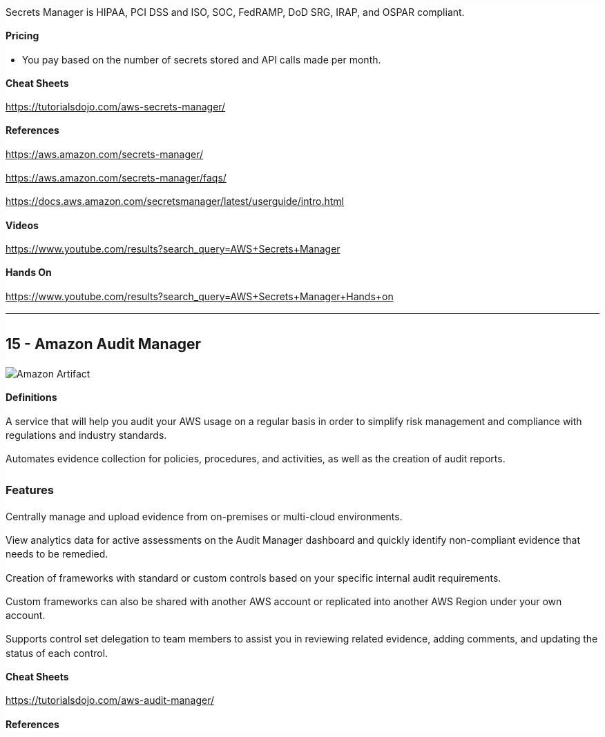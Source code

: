 Secrets Manager is HIPAA, PCI DSS and ISO, SOC, FedRAMP, DoD SRG, IRAP, and OSPAR compliant.

**Pricing**
- You pay based on the number of secrets stored and API calls made per month.

**Cheat Sheets**

https://tutorialsdojo.com/aws-secrets-manager/

**References**

https://aws.amazon.com/secrets-manager/

https://aws.amazon.com/secrets-manager/faqs/

https://docs.aws.amazon.com/secretsmanager/latest/userguide/intro.html

**Videos**

https://www.youtube.com/results?search_query=AWS+Secrets+Manager

**Hands On**

https://www.youtube.com/results?search_query=AWS+Secrets+Manager+Hands+on

---------------------------------------------------------------------------------------
## <a id="section-15"></a> **15 - Amazon Audit Manager**

![Amazon Artifact](../images/Architecture09172021/Arch_Security-Identity-Compliance/48/Arch_AWS-Audit-Manager_48.png)

**Definitions**

A service that will help you audit your AWS usage on a regular basis in order to simplify risk management and compliance with regulations and industry standards.

Automates evidence collection for policies, procedures, and activities, as well as the creation of audit reports.

### **Features**

Centrally manage and upload evidence from on-premises or multi-cloud environments.

View analytics data for active assessments on the Audit Manager dashboard and quickly identify non-compliant evidence that needs to be remedied.

Creation of frameworks with standard or custom controls based on your specific internal audit requirements.

Custom frameworks can also be shared with another AWS account or replicated into another AWS Region under your own account.

Supports control set delegation to team members to assist you in reviewing related evidence, adding comments, and updating the status of each control.

**Cheat Sheets**

https://tutorialsdojo.com/aws-audit-manager/

**References**
